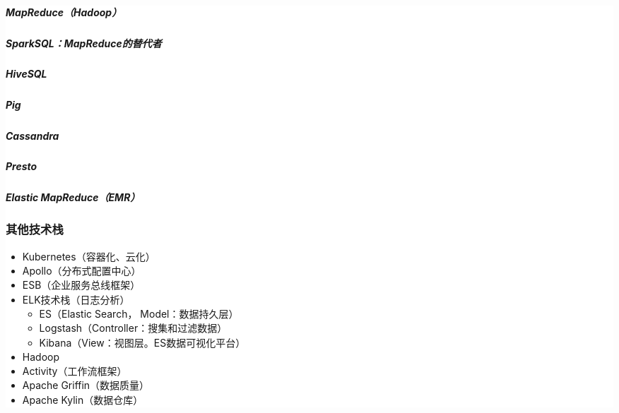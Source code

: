 ##### MapReduce（Hadoop）
##### SparkSQL：MapReduce的替代者
##### HiveSQL
##### Pig
##### Cassandra
##### Presto
##### Elastic MapReduce（EMR）





### 其他技术栈
* Kubernetes（容器化、云化）
* Apollo（分布式配置中心）
* ESB（企业服务总线框架）
* ELK技术栈（日志分析）
    * ES（Elastic Search， Model：数据持久层）
    * Logstash（Controller：搜集和过滤数据）
    * Kibana（View：视图层。ES数据可视化平台）
* Hadoop
* Activity（工作流框架）
* Apache Griffin（数据质量）
* Apache Kylin（数据仓库）







        



